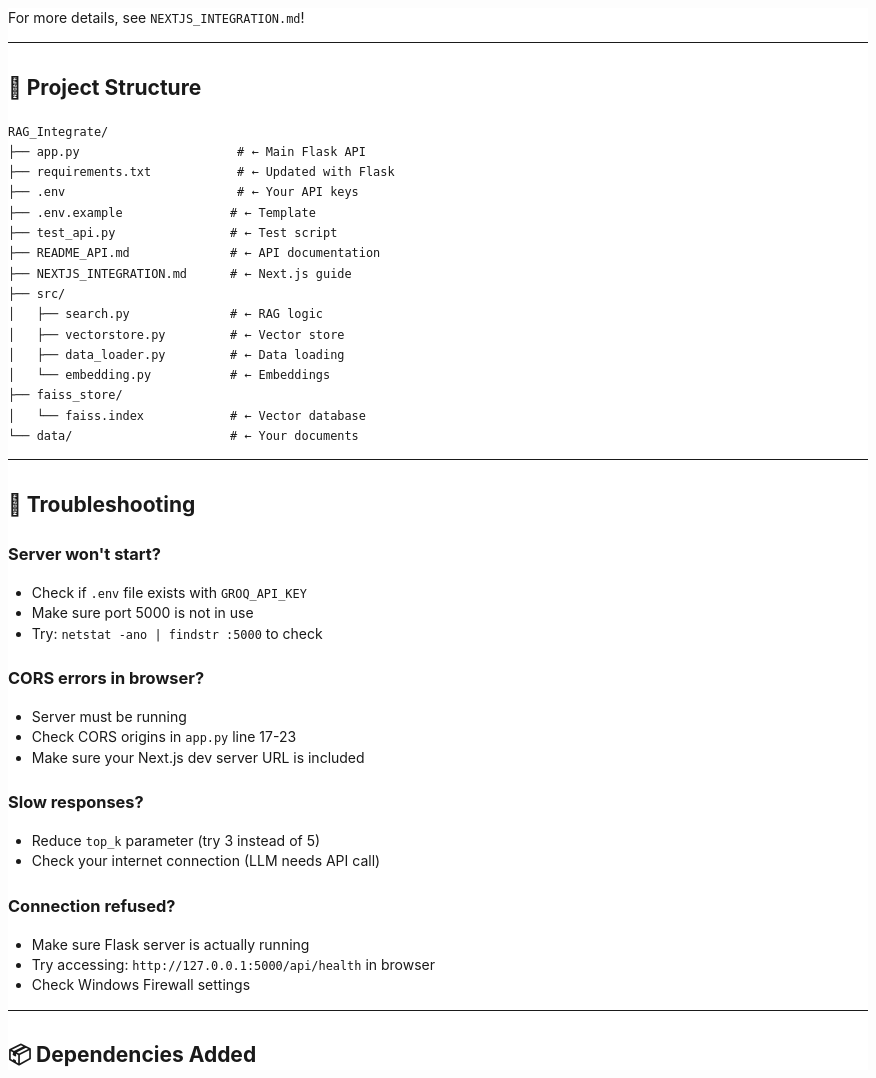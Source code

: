 For more details, see `NEXTJS_INTEGRATION.md`!

---

## 📁 Project Structure

```
RAG_Integrate/
├── app.py                      # ← Main Flask API
├── requirements.txt            # ← Updated with Flask
├── .env                        # ← Your API keys
├── .env.example               # ← Template
├── test_api.py                # ← Test script
├── README_API.md              # ← API documentation
├── NEXTJS_INTEGRATION.md      # ← Next.js guide
├── src/
│   ├── search.py              # ← RAG logic
│   ├── vectorstore.py         # ← Vector store
│   ├── data_loader.py         # ← Data loading
│   └── embedding.py           # ← Embeddings
├── faiss_store/
│   └── faiss.index            # ← Vector database
└── data/                      # ← Your documents
```

---

## 🔧 Troubleshooting

### Server won't start?
- Check if `.env` file exists with `GROQ_API_KEY`
- Make sure port 5000 is not in use
- Try: `netstat -ano | findstr :5000` to check

### CORS errors in browser?
- Server must be running
- Check CORS origins in `app.py` line 17-23
- Make sure your Next.js dev server URL is included

### Slow responses?
- Reduce `top_k` parameter (try 3 instead of 5)
- Check your internet connection (LLM needs API call)

### Connection refused?
- Make sure Flask server is actually running
- Try accessing: `http://127.0.0.1:5000/api/health` in browser
- Check Windows Firewall settings

---

## 📦 Dependencies Added
